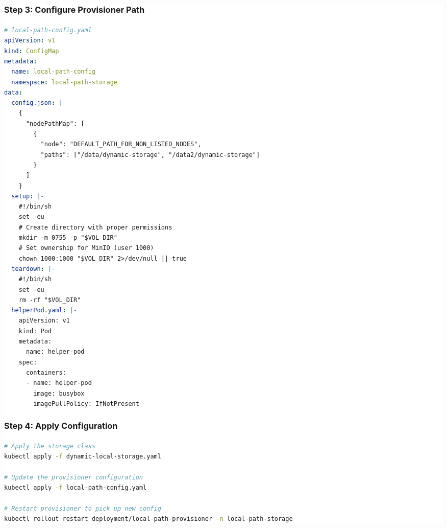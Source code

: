### Step 3: Configure Provisioner Path

```yaml
# local-path-config.yaml
apiVersion: v1
kind: ConfigMap
metadata:
  name: local-path-config
  namespace: local-path-storage
data:
  config.json: |-
    {
      "nodePathMap": [
        {
          "node": "DEFAULT_PATH_FOR_NON_LISTED_NODES",
          "paths": ["/data/dynamic-storage", "/data2/dynamic-storage"]
        }
      ]
    }
  setup: |-
    #!/bin/sh
    set -eu
    # Create directory with proper permissions
    mkdir -m 0755 -p "$VOL_DIR"
    # Set ownership for MinIO (user 1000)
    chown 1000:1000 "$VOL_DIR" 2>/dev/null || true
  teardown: |-
    #!/bin/sh
    set -eu
    rm -rf "$VOL_DIR"
  helperPod.yaml: |-
    apiVersion: v1
    kind: Pod
    metadata:
      name: helper-pod
    spec:
      containers:
      - name: helper-pod
        image: busybox
        imagePullPolicy: IfNotPresent
```

### Step 4: Apply Configuration

```bash
# Apply the storage class
kubectl apply -f dynamic-local-storage.yaml

# Update the provisioner configuration
kubectl apply -f local-path-config.yaml

# Restart provisioner to pick up new config
kubectl rollout restart deployment/local-path-provisioner -n local-path-storage
```
